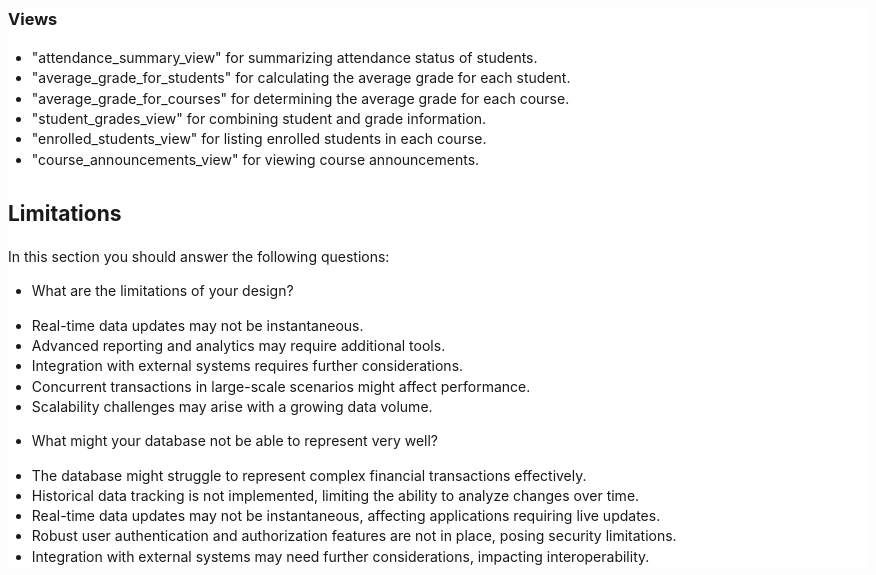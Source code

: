 ### Views

- "attendance_summary_view" for summarizing attendance status of students.
- "average_grade_for_students" for calculating the average grade for each student.
- "average_grade_for_courses" for determining the average grade for each course.
- "student_grades_view" for combining student and grade information.
- "enrolled_students_view" for listing enrolled students in each course.
- "course_announcements_view" for viewing course announcements.

## Limitations

In this section you should answer the following questions:

- What are the limitations of your design?

* Real-time data updates may not be instantaneous.
* Advanced reporting and analytics may require additional tools.
* Integration with external systems requires further considerations.
* Concurrent transactions in large-scale scenarios might affect performance.
* Scalability challenges may arise with a growing data volume.

- What might your database not be able to represent very well?

* The database might struggle to represent complex financial transactions effectively.
* Historical data tracking is not implemented, limiting the ability to analyze changes over time.
* Real-time data updates may not be instantaneous, affecting applications requiring live updates.
* Robust user authentication and authorization features are not in place, posing security limitations.
* Integration with external systems may need further considerations, impacting interoperability.

